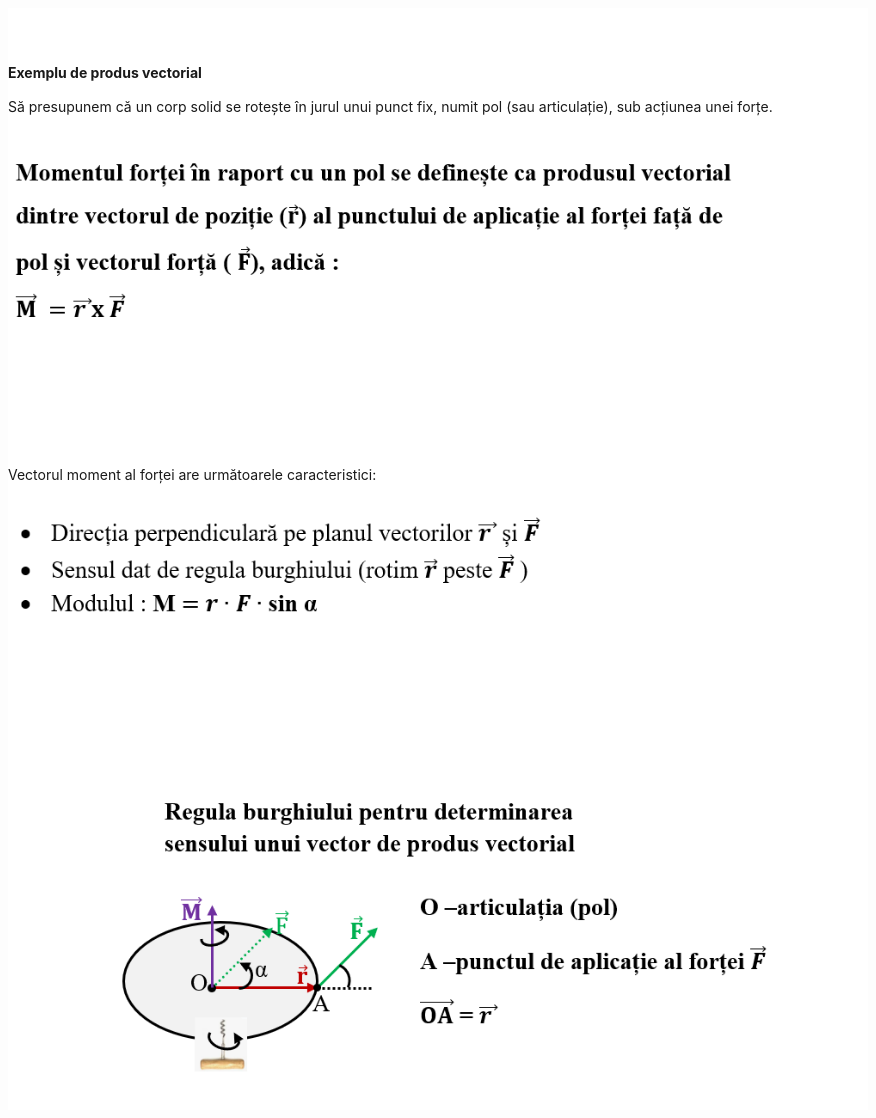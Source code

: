 


</div>



<br></br>



<div class="alert alert--warning" role="alert">

**Exemplu de produs vectorial**

Să presupunem că un corp solid se rotește în jurul unui punct fix, numit pol (sau articulație), sub acțiunea unei forțe. 



<Img className="img-responsive4" src="fizica/clasa9/capitolul3/III-1-2-3-operatii-cu-vectori-poza38-definitia-si-formula-de-calcul-a-momentului-unei-forte-in-raport-cu-un-pol.png" width="1000" height="219" />


<br></br>
<br></br>





Vectorul moment al forței are următoarele caracteristici:  

<Img className="img-responsive4" src="fizica/clasa9/capitolul3/III-1-2-3-operatii-cu-vectori-poza39-caracteristicile-vectorului-moment-al-fortei.png" width="1000" height="142" />

<br></br>
<br></br>



<Img className="img-responsive4" src="fizica/clasa9/capitolul3/III-1-2-3-operatii-cu-vectori-poza40-regula-burghiului-pentru-determinarea-sensului-unui-vector-de-produs-vectorial.png" width="1000" height="349" />
